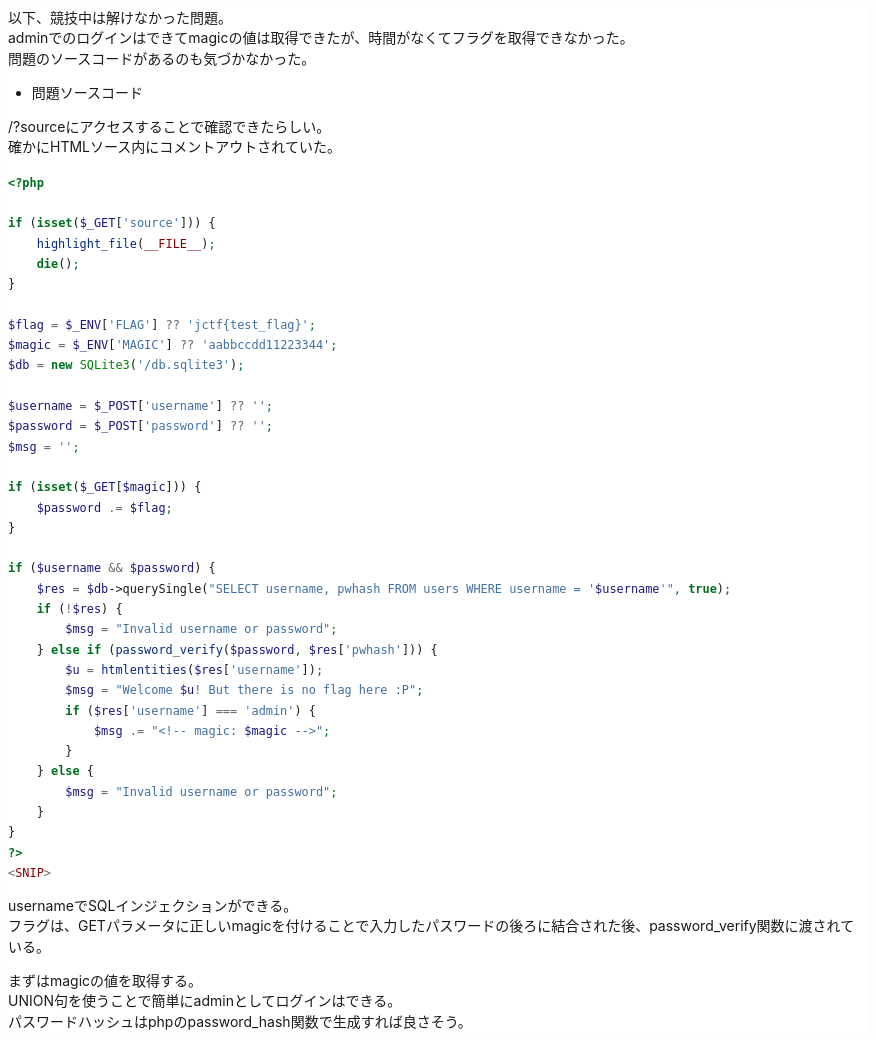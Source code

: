 以下、競技中は解けなかった問題。  
adminでのログインはできてmagicの値は取得できたが、時間がなくてフラグを取得できなかった。  
問題のソースコードがあるのも気づかなかった。

- 問題ソースコード

/?sourceにアクセスすることで確認できたらしい。  
確かにHTMLソース内にコメントアウトされていた。

```php
<?php

if (isset($_GET['source'])) {
    highlight_file(__FILE__);
    die();
}

$flag = $_ENV['FLAG'] ?? 'jctf{test_flag}';
$magic = $_ENV['MAGIC'] ?? 'aabbccdd11223344';
$db = new SQLite3('/db.sqlite3');

$username = $_POST['username'] ?? '';
$password = $_POST['password'] ?? '';
$msg = '';

if (isset($_GET[$magic])) {
    $password .= $flag;
}

if ($username && $password) {
    $res = $db->querySingle("SELECT username, pwhash FROM users WHERE username = '$username'", true);
    if (!$res) {
        $msg = "Invalid username or password";
    } else if (password_verify($password, $res['pwhash'])) {
        $u = htmlentities($res['username']);
        $msg = "Welcome $u! But there is no flag here :P";
        if ($res['username'] === 'admin') {
            $msg .= "<!-- magic: $magic -->";
        }
    } else {
        $msg = "Invalid username or password";
    }
}
?>
<SNIP>
```

usernameでSQLインジェクションができる。  
フラグは、GETパラメータに正しいmagicを付けることで入力したパスワードの後ろに結合された後、password_verify関数に渡されている。

まずはmagicの値を取得する。  
UNION句を使うことで簡単にadminとしてログインはできる。  
パスワードハッシュはphpのpassword_hash関数で生成すれば良さそう。
